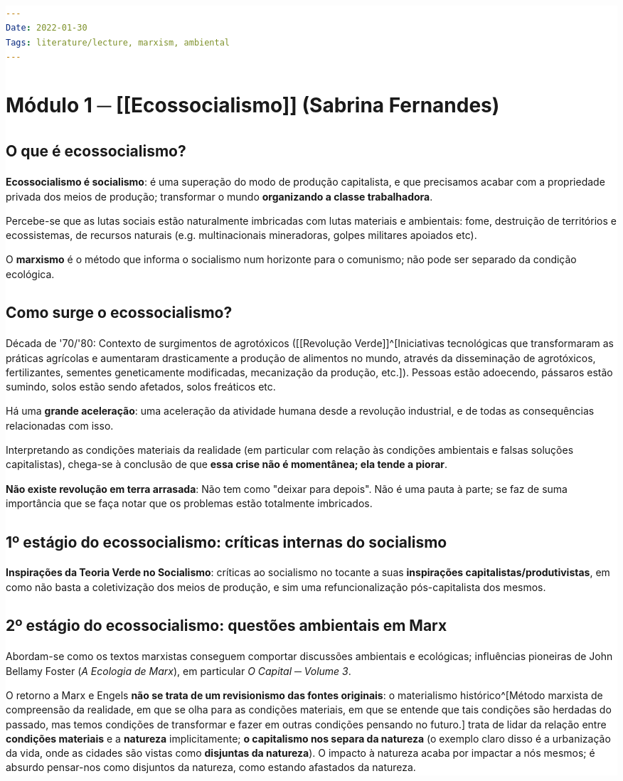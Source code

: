 ```yaml
---
Date: 2022-01-30
Tags: literature/lecture, marxism, ambiental
---
```

# Módulo 1 ─ [[Ecossocialismo]] (Sabrina Fernandes)
## O que é ecossocialismo?
**Ecossocialismo é socialismo**: é uma superação do modo de produção capitalista, e que precisamos acabar com a propriedade privada dos meios de produção; transformar o mundo **organizando a classe trabalhadora**. 

Percebe-se que as lutas sociais estão naturalmente imbricadas com lutas materiais e ambientais: fome, destruição de territórios e ecossistemas, de recursos naturais (e.g. multinacionais mineradoras, golpes militares apoiados etc).

O **marxismo** é o método que informa o socialismo num horizonte para o comunismo; não pode ser separado da condição ecológica.

## Como surge o ecossocialismo?
Década de '70/'80: Contexto de surgimentos de agrotóxicos ([[Revolução Verde]]^[Iniciativas tecnológicas que transformaram as práticas agrícolas e aumentaram drasticamente a produção de alimentos no mundo, através da disseminação de agrotóxicos, fertilizantes, sementes geneticamente modificadas, mecanização da produção, etc.]). Pessoas estão adoecendo, pássaros estão sumindo, solos estão sendo afetados, solos freáticos etc. 

Há uma **grande aceleração**: uma aceleração da atividade humana desde a revolução industrial, e de todas as consequências relacionadas com isso. 

Interpretando as condições materiais da realidade (em particular com relação às condições ambientais e falsas soluções capitalistas), chega-se à conclusão de que **essa crise não é momentânea; ela tende a piorar**. 

**Não existe revolução em terra arrasada**: Não tem como "deixar para depois". Não é uma pauta à parte; se faz de suma importância que se faça notar que os problemas estão totalmente imbricados. 

## 1º estágio do ecossocialismo: críticas internas do socialismo
**Inspirações da Teoria Verde no Socialismo**: críticas ao socialismo no tocante a suas **inspirações capitalistas/produtivistas**, em como não basta a coletivização dos meios de produção, e sim uma refuncionalização pós-capitalista dos mesmos. 

## 2º estágio do ecossocialismo: questões ambientais em Marx
Abordam-se como os textos marxistas conseguem comportar discussões ambientais e ecológicas; influências pioneiras de John Bellamy Foster (*A Ecologia de Marx*), em particular *O Capital ─ Volume 3*. 

O retorno a Marx e Engels **não se trata de um revisionismo das fontes originais**: o materialismo histórico^[Método marxista de compreensão da realidade, em que se olha para as condições materiais, em que se entende que tais condições são herdadas do passado, mas temos condições de transformar e fazer em outras condições pensando no futuro.] trata de lidar da relação entre **condições materiais** e a **natureza** implicitamente; **o capitalismo nos separa da natureza** (o exemplo claro disso é a urbanização da vida, onde as cidades são vistas como **disjuntas da natureza**). O impacto à natureza acaba por impactar a nós mesmos; é absurdo pensar-nos como disjuntos da natureza, como estando afastados da natureza. 
